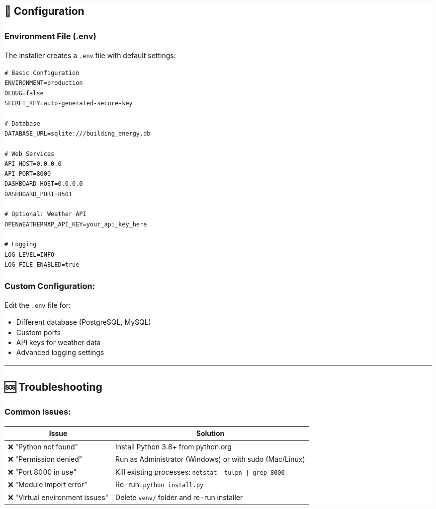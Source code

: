 
## 🔧 **Configuration**

### **Environment File (.env)**
The installer creates a `.env` file with default settings:

```env
# Basic Configuration  
ENVIRONMENT=production
DEBUG=false
SECRET_KEY=auto-generated-secure-key

# Database
DATABASE_URL=sqlite:///building_energy.db

# Web Services
API_HOST=0.0.0.0
API_PORT=8000
DASHBOARD_HOST=0.0.0.0  
DASHBOARD_PORT=8501

# Optional: Weather API
OPENWEATHERMAP_API_KEY=your_api_key_here

# Logging
LOG_LEVEL=INFO
LOG_FILE_ENABLED=true
```

### **Custom Configuration:**
Edit the `.env` file for:
- Different database (PostgreSQL, MySQL)
- Custom ports
- API keys for weather data
- Advanced logging settings

---

## 🆘 **Troubleshooting**

### **Common Issues:**

| **Issue** | **Solution** |
|-----------|--------------|
| ❌ "Python not found" | Install Python 3.8+ from python.org |
| ❌ "Permission denied" | Run as Administrator (Windows) or with sudo (Mac/Linux) |
| ❌ "Port 8000 in use" | Kill existing processes: `netstat -tulpn \| grep 8000` |
| ❌ "Module import error" | Re-run: `python install.py` |
| ❌ "Virtual environment issues" | Delete `venv/` folder and re-run installer |
